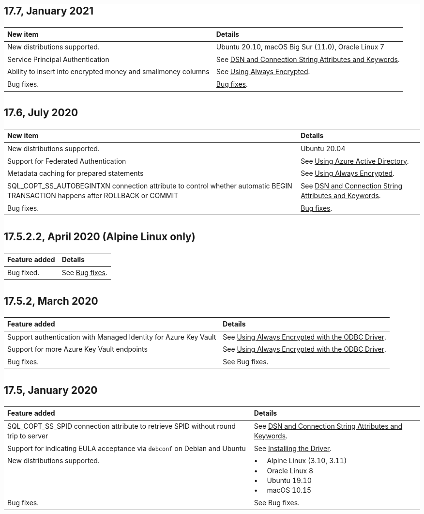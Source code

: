 ## 17.7, January 2021

| New item | Details |
| :------- | :------ |
| New distributions supported. | Ubuntu 20.10, macOS Big Sur (11.0), Oracle Linux 7 |
| Service Principal Authentication | See [DSN and Connection String Attributes and Keywords](../dsn-connection-string-attribute.md). |
| Ability to insert into encrypted money and smallmoney columns | See [Using Always Encrypted](../using-always-encrypted-with-the-odbc-driver.md). |
| Bug fixes. | [Bug fixes](../bug-fixes.md). |

## 17.6, July 2020

| New item | Details |
| :------- | :------ |
| New distributions supported. | Ubuntu 20.04 |
| Support for Federated Authentication | See [Using Azure Active Directory](../using-azure-active-directory.md). |
| Metadata caching for prepared statements | See [Using Always Encrypted](../using-always-encrypted-with-the-odbc-driver.md). |
| SQL_COPT_SS_AUTOBEGINTXN connection attribute to control whether automatic BEGIN TRANSACTION happens after ROLLBACK or COMMIT | See [DSN and Connection String Attributes and Keywords](../dsn-connection-string-attribute.md). |
| Bug fixes. | [Bug fixes](../bug-fixes.md). |

## 17.5.2.2, April 2020 (Alpine Linux only)

| Feature added | Details |
| :------------ | :------ |
| Bug fixed. | See [Bug fixes](../bug-fixes.md). |

## 17.5.2, March 2020

| Feature added | Details |
| :------------ | :------ |
| Support authentication with Managed Identity for Azure Key Vault | See [Using Always Encrypted with the ODBC Driver](../using-always-encrypted-with-the-odbc-driver.md). |
| Support for more Azure Key Vault endpoints | See [Using Always Encrypted with the ODBC Driver](../using-always-encrypted-with-the-odbc-driver.md). |
| Bug fixes. | See [Bug fixes](../bug-fixes.md). |

## 17.5, January 2020

| Feature added | Details |
| :------------ | :------ |
| SQL_COPT_SS_SPID connection attribute to retrieve SPID without round trip to server | See [DSN and Connection String Attributes and Keywords](../dsn-connection-string-attribute.md). |
| Support for indicating EULA acceptance via `debconf` on Debian and Ubuntu | See [Installing the Driver](./installing-the-microsoft-odbc-driver-for-sql-server.md). |
| New distributions supported. | &bull; &nbsp; &nbsp; Alpine Linux (3.10, 3.11)<br/>&bull; &nbsp; &nbsp; Oracle Linux 8<br/>&bull; &nbsp; &nbsp; Ubuntu 19.10<br/>&bull; &nbsp; &nbsp; macOS 10.15 |
| Bug fixes. | See [Bug fixes](../bug-fixes.md). |
